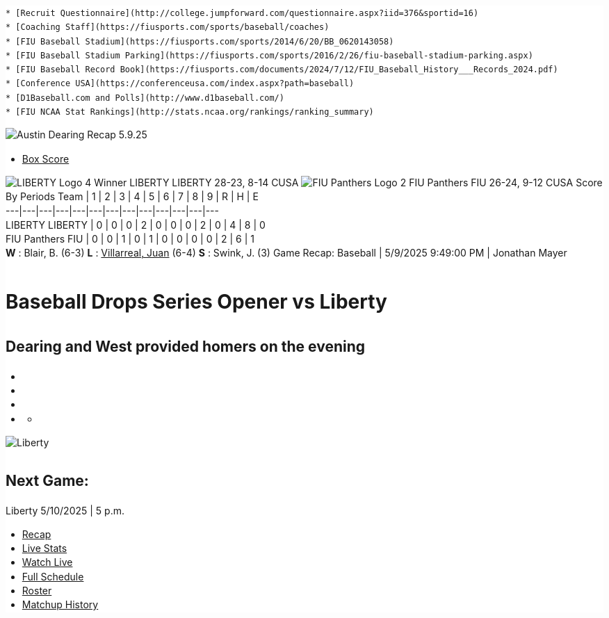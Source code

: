     * [Recruit Questionnaire](http://college.jumpforward.com/questionnaire.aspx?iid=376&sportid=16)
    * [Coaching Staff](https://fiusports.com/sports/baseball/coaches)
    * [FIU Baseball Stadium](https://fiusports.com/sports/2014/6/20/BB_0620143058)
    * [FIU Baseball Stadium Parking](https://fiusports.com/sports/2016/2/26/fiu-baseball-stadium-parking.aspx)
    * [FIU Baseball Record Book](https://fiusports.com/documents/2024/7/12/FIU_Baseball_History___Records_2024.pdf)
    * [Conference USA](https://conferenceusa.com/index.aspx?path=baseball)
    * [D1Baseball.com and Polls](http://www.d1baseball.com/)
    * [FIU NCAA Stat Rankings](http://stats.ncaa.org/rankings/ranking_summary)


![Austin Dearing Recap 5.9.25](https://images.sidearmdev.com/convert?url=https%3a%2f%2fdxbhsrqyrr690.cloudfront.net%2fsidearm.nextgen.sites%2ffiu.sidearmsports.com%2fimages%2f2025%2f5%2f9%2fAustin_Dearing.png&type=webp)
  * [Box Score](https://fiusports.com/boxscore.aspx?path=baseball&id=12774)


![LIBERTY Logo](https://fiusports.com/images/logos/Liberty_Site_Logo.png?width=40)
4 
Winner LIBERTY LIBERTY 28-23, 8-14 CUSA
![FIU Panthers Logo](https://fiusports.com/images/logos/site/site.png?width=40)
2 
FIU Panthers FIU 26-24, 9-12 CUSA
Score By Periods Team | 1 | 2 | 3 | 4 | 5 | 6 | 7 | 8 | 9 | R | H | E  
---|---|---|---|---|---|---|---|---|---|---|---|---  
LIBERTY LIBERTY | 0 | 0 | 0 | 2 | 0 | 0 | 0 | 2 | 0 | 4 | 8 | 0  
FIU Panthers FIU | 0 | 0 | 1 | 0 | 1 | 0 | 0 | 0 | 0 | 2 | 6 | 1  
**W** : Blair, B. (6-3) **L** : [Villarreal, Juan](https://fiusports.com/sports/baseball/roster/juan-villarreal/13010) (6-4) **S** : Swink, J. (3) 
Game Recap: Baseball | 5/9/2025 9:49:00 PM | Jonathan Mayer
# Baseball Drops Series Opener vs Liberty
## Dearing and West provided homers on the evening
  * [](https://fiusports.com/news/2025/5/9/baseball-drops-series-opener-vs-liberty.aspx?print=true)
  * [](https://twitter.com/share?text=Baseball+Drops+Series+Opener+vs+Liberty&url=https://fiusports.com/news/2025/5/9/baseball-drops-series-opener-vs-liberty.aspx)
  * [](https://www.facebook.com/sharer.php?u=https://fiusports.com/news/2025/5/9/baseball-drops-series-opener-vs-liberty.aspx&p\[title\]=Baseball+Drops+Series+Opener+vs+Liberty)
  *   * [](https://pinterest.com/pin/create/button/?url=https://fiusports.com/news/2025/5/9/baseball-drops-series-opener-vs-liberty.aspx&media=//fiusports.com//images/2025/5/9/Austin_Dearing.png&description=Baseball+Drops+Series+Opener+vs+Liberty)


![Liberty](https://fiusports.com/images/logos/Liberty_Site_Logo.png)
## Next Game:
Liberty
5/10/2025 | 5 p.m.
  * [Recap](https://fiusports.com/news/2025/5/10/baseball-mash-en-route-to-victory-vs-liberty.aspx)
  * [Live Stats](https://stats.statbroadcast.com/broadcast/?id=564703)
  * [Watch Live](https://www.espn.com/watch/player/_/id/e5ff4fe0-0faf-4488-a84a-56d667a66774?om-navmethod=espn%3Aglobalsearch%3Aresults)
  * [Full Schedule](https://fiusports.com/schedule.aspx?path=baseball&season=2025)
  * [Roster](https://fiusports.com/roster.aspx?path=baseball&season=2025)
  * [Matchup History](https://fiusports.com/sports/baseball/opponent-history/liberty/1562)
